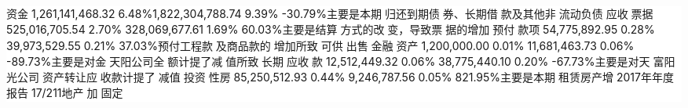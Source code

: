 资金
1,261,141,468.32
6.48%1,822,304,788.74
9.39%
-30.79%主要是本期
归还到期债
券、长期借
款及其他非
流动负债
应收
票据
525,016,705.54
2.70%
328,069,677.61
1.69%
60.03%主要是结算
方式的改
变，导致票
据的增加
预付
款项
54,775,892.95
0.28%
39,973,529.55
0.21%
37.03%预付工程款
及商品款的
增加所致
可供
出售
金融
资产
1,200,000.00
0.01%
11,681,463.73
0.06%
-89.73%主要是对金
天阳公司全
额计提了减
值所致
长期
应收
款
12,512,449.32
0.06%
38,775,440.10
0.20%
-67.73%主要是对天
富阳光公司
资产转让应
收款计提了
减值
投资
性房
85,250,512.93
0.44%
9,246,787.56
0.05%
821.95%主要是本期
租赁房产增
2017年年度报告
17/211地产
加
固定